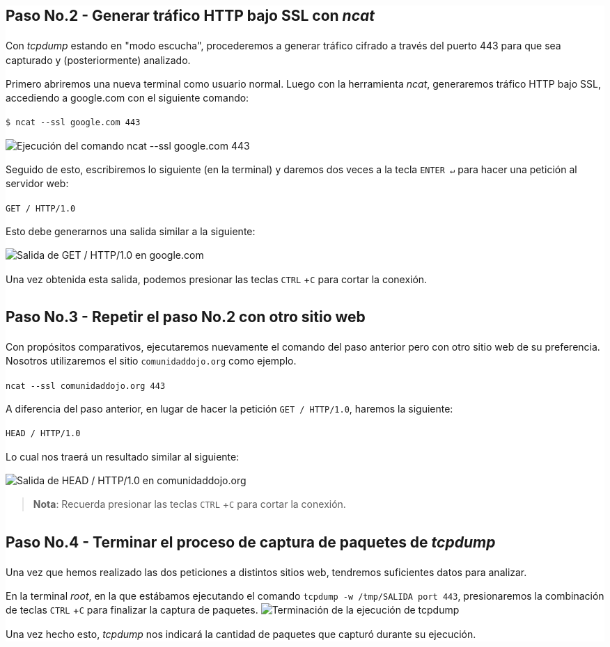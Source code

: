 ## Paso No.2 - Generar tráfico HTTP bajo SSL con *ncat* 
Con *tcpdump* estando en "modo escucha", procederemos a generar tráfico cifrado a través del puerto 443 para que sea capturado y (posteriormente) analizado.

Primero abriremos una nueva terminal como usuario normal. Luego con la herramienta *ncat*, generaremos tráfico HTTP bajo SSL, accediendo a google.com con el siguiente comando:

```
$ ncat --ssl google.com 443
```
![Ejecución del comando ncat --ssl google.com 443](https://i.imgur.com/hCE1Wlm.png)

Seguido de esto, escribiremos lo siguiente (en la terminal) y daremos dos veces a la tecla `ENTER ↵` para hacer una petición al servidor web:
```
GET / HTTP/1.0
```
Esto debe generarnos una salida similar a la siguiente:

![Salida de GET / HTTP/1.0 en google.com](https://i.imgur.com/VG0zb5w.png)

Una vez obtenida esta salida, podemos presionar las teclas `CTRL` +`C` para cortar la conexión.


## Paso No.3 - Repetir el paso No.2 con otro sitio web
Con propósitos comparativos, ejecutaremos nuevamente el comando del paso anterior pero con otro sitio web de su preferencia. Nosotros utilizaremos el sitio `comunidaddojo.org` como ejemplo.

 ```
 ncat --ssl comunidaddojo.org 443
 ```
A diferencia del paso anterior, en lugar de hacer la petición `GET / HTTP/1.0`, haremos la siguiente:

```
HEAD / HTTP/1.0
```
Lo cual nos traerá un resultado similar al siguiente:

![Salida de HEAD / HTTP/1.0 en comunidaddojo.org ](https://i.imgur.com/1YcrLY8.png)

> **Nota**: Recuerda presionar las teclas `CTRL` +`C` para cortar la conexión.

## Paso No.4 - Terminar el proceso de captura de paquetes de *tcpdump*

Una vez que hemos realizado las dos peticiones a distintos sitios web, tendremos suficientes datos para analizar. 

En la terminal *root*, en la que estábamos ejecutando el comando `tcpdump -w /tmp/SALIDA port 443`, presionaremos la combinación de teclas `CTRL` +`C` para finalizar la captura de paquetes.
![Terminación de la ejecución de tcpdump](https://i.imgur.com/EEl0rwk.png)

Una vez hecho esto, *tcpdump* nos indicará la cantidad de paquetes que capturó durante su ejecución.
